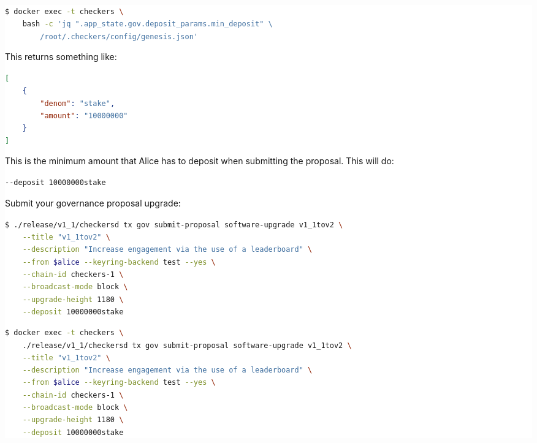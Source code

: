 ```sh
$ docker exec -t checkers \
    bash -c 'jq ".app_state.gov.deposit_params.min_deposit" \
        /root/.checkers/config/genesis.json' 
```

</CodeGroupItem>

</CodeGroup>

This returns something like:

```json
[
    {
        "denom": "stake",
        "amount": "10000000"
    }
]
```

This is the minimum amount that Alice has to deposit when submitting the proposal. This will do:

```txt
--deposit 10000000stake
```

Submit your governance proposal upgrade:

<CodeGroup>

<CodeGroupItem title="Local" active>

```sh
$ ./release/v1_1/checkersd tx gov submit-proposal software-upgrade v1_1tov2 \
    --title "v1_1tov2" \
    --description "Increase engagement via the use of a leaderboard" \
    --from $alice --keyring-backend test --yes \
    --chain-id checkers-1 \
    --broadcast-mode block \
    --upgrade-height 1180 \
    --deposit 10000000stake
```

</CodeGroupItem>

<CodeGroupItem title="Docker">

```sh
$ docker exec -t checkers \
    ./release/v1_1/checkersd tx gov submit-proposal software-upgrade v1_1tov2 \
    --title "v1_1tov2" \
    --description "Increase engagement via the use of a leaderboard" \
    --from $alice --keyring-backend test --yes \
    --chain-id checkers-1 \
    --broadcast-mode block \
    --upgrade-height 1180 \
    --deposit 10000000stake
```
